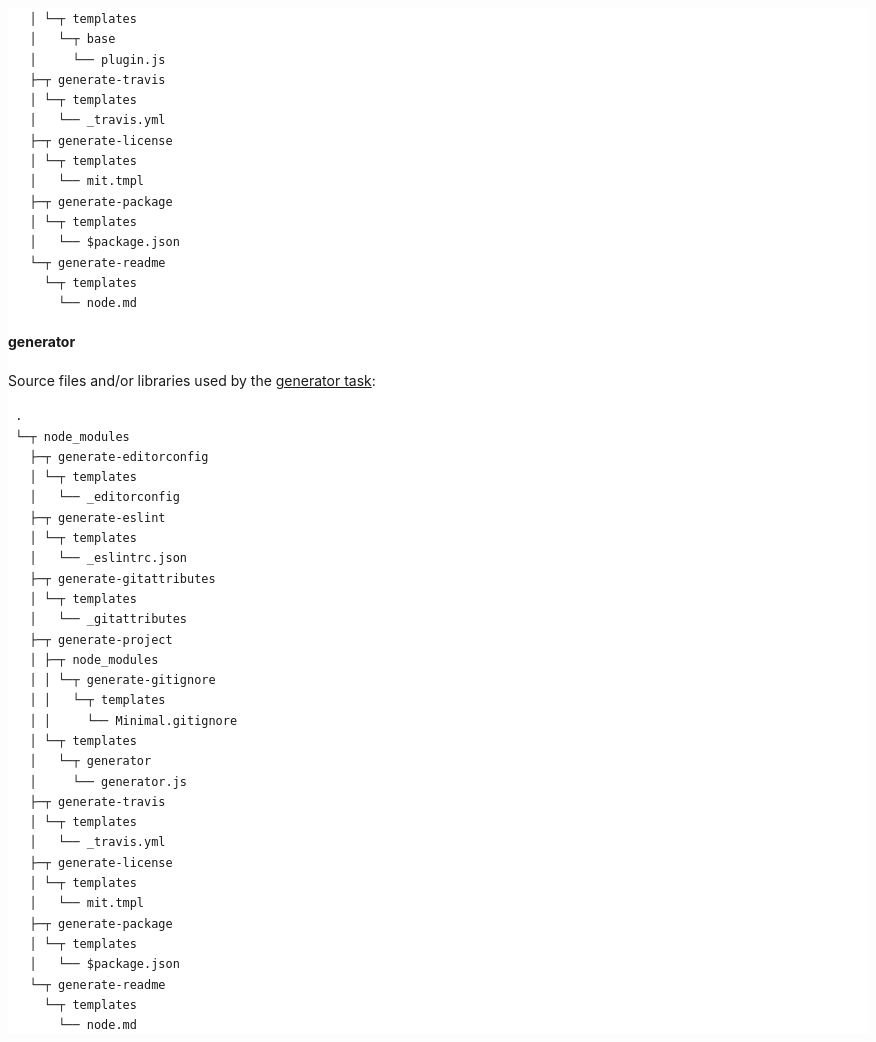 ```diff
   │ └─┬ templates
   │   └─┬ base
   │     └── plugin.js
   ├─┬ generate-travis
   │ └─┬ templates
   │   └── _travis.yml
   ├─┬ generate-license
   │ └─┬ templates
   │   └── mit.tmpl
   ├─┬ generate-package
   │ └─┬ templates
   │   └── $package.json
   └─┬ generate-readme
     └─┬ templates
       └── node.md
```

#### generator

Source files and/or libraries used by the [generator task](#updater:generator):

```diff
 .
 └─┬ node_modules
   ├─┬ generate-editorconfig
   │ └─┬ templates
   │   └── _editorconfig
   ├─┬ generate-eslint
   │ └─┬ templates
   │   └── _eslintrc.json
   ├─┬ generate-gitattributes
   │ └─┬ templates
   │   └── _gitattributes
   ├─┬ generate-project
   │ ├─┬ node_modules
   │ │ └─┬ generate-gitignore
   │ │   └─┬ templates
   │ │     └── Minimal.gitignore
   │ └─┬ templates
   │   └─┬ generator
   │     └── generator.js
   ├─┬ generate-travis
   │ └─┬ templates
   │   └── _travis.yml
   ├─┬ generate-license
   │ └─┬ templates
   │   └── mit.tmpl
   ├─┬ generate-package
   │ └─┬ templates
   │   └── $package.json
   └─┬ generate-readme
     └─┬ templates
       └── node.md
```
